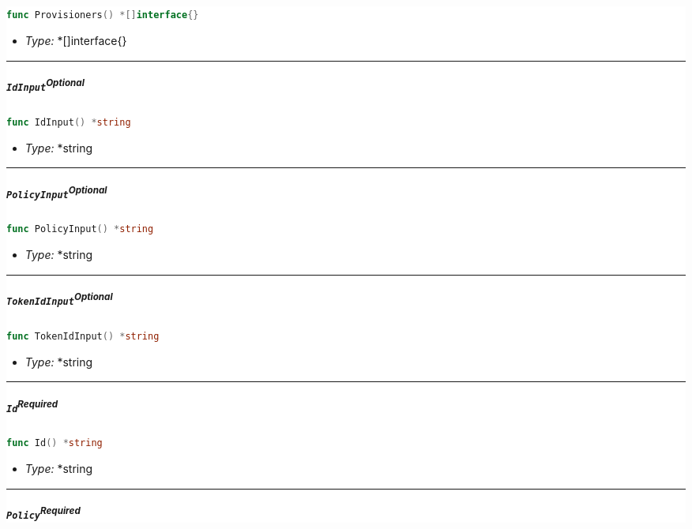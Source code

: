 ```go
func Provisioners() *[]interface{}
```

- *Type:* *[]interface{}

---

##### `IdInput`<sup>Optional</sup> <a name="IdInput" id="@cdktf/provider-consul.aclTokenPolicyAttachment.AclTokenPolicyAttachment.property.idInput"></a>

```go
func IdInput() *string
```

- *Type:* *string

---

##### `PolicyInput`<sup>Optional</sup> <a name="PolicyInput" id="@cdktf/provider-consul.aclTokenPolicyAttachment.AclTokenPolicyAttachment.property.policyInput"></a>

```go
func PolicyInput() *string
```

- *Type:* *string

---

##### `TokenIdInput`<sup>Optional</sup> <a name="TokenIdInput" id="@cdktf/provider-consul.aclTokenPolicyAttachment.AclTokenPolicyAttachment.property.tokenIdInput"></a>

```go
func TokenIdInput() *string
```

- *Type:* *string

---

##### `Id`<sup>Required</sup> <a name="Id" id="@cdktf/provider-consul.aclTokenPolicyAttachment.AclTokenPolicyAttachment.property.id"></a>

```go
func Id() *string
```

- *Type:* *string

---

##### `Policy`<sup>Required</sup> <a name="Policy" id="@cdktf/provider-consul.aclTokenPolicyAttachment.AclTokenPolicyAttachment.property.policy"></a>
